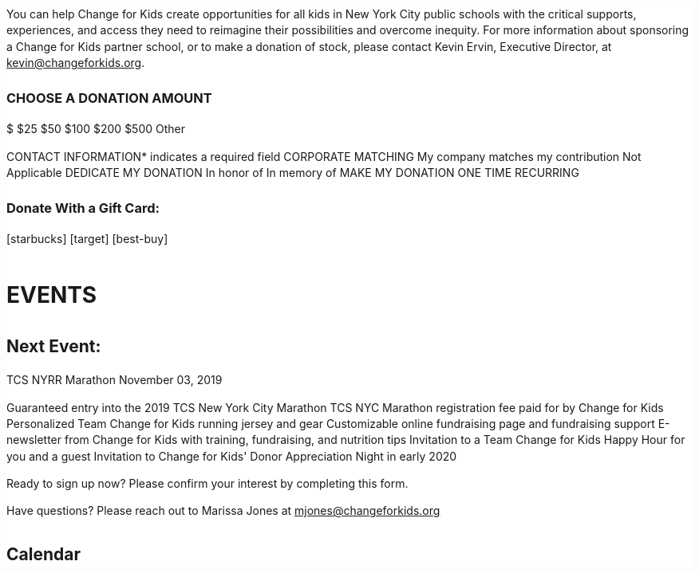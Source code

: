 You can help Change for Kids create opportunities for all kids in New York City public schools with the critical supports, experiences, and access they need to reimagine their possibilities and overcome inequity. For more information about sponsoring a Change for Kids partner school, or to make a donation of stock, please contact Kevin Ervin, Executive Director, at kevin@changeforkids.org.

### CHOOSE A DONATION AMOUNT

$
 $25
 $50
 $100
 $200
 $500
 Other

CONTACT INFORMATION* indicates a required field
CORPORATE MATCHING
My company matches my contribution
Not Applicable
DEDICATE MY DONATION
In honor of
In memory of
MAKE MY DONATION
ONE TIME
RECURRING

### Donate With a Gift Card:

[starbucks]
[target]
[best-buy]


# EVENTS

## Next Event:

TCS NYRR Marathon
November 03, 2019

 Guaranteed entry into the 2019 TCS New York City Marathon
 TCS NYC Marathon registration fee paid for by Change for Kids
 Personalized Team Change for Kids running jersey and gear
 Customizable online fundraising page and fundraising support
 E-newsletter from Change for Kids with training, fundraising, and nutrition tips
 Invitation to a Team Change for Kids Happy Hour for you and a guest
 Invitation to Change for Kids' Donor Appreciation Night in early 2020

Ready to sign up now? Please confirm your interest by completing this form.

Have questions? Please reach out to Marissa Jones at mjones@changeforkids.org
 
## Calendar
